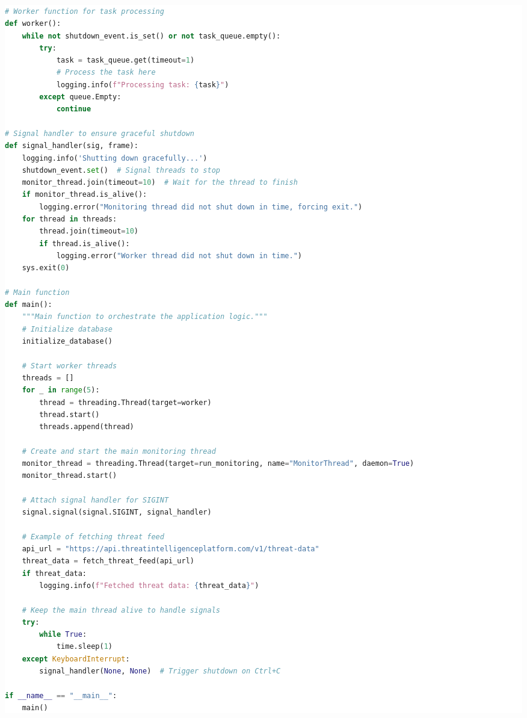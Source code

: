 ```python
# Worker function for task processing
def worker():
    while not shutdown_event.is_set() or not task_queue.empty():
        try:
            task = task_queue.get(timeout=1)
            # Process the task here
            logging.info(f"Processing task: {task}")
        except queue.Empty:
            continue

# Signal handler to ensure graceful shutdown
def signal_handler(sig, frame):
    logging.info('Shutting down gracefully...')
    shutdown_event.set()  # Signal threads to stop
    monitor_thread.join(timeout=10)  # Wait for the thread to finish
    if monitor_thread.is_alive():
        logging.error("Monitoring thread did not shut down in time, forcing exit.")
    for thread in threads:
        thread.join(timeout=10)
        if thread.is_alive():
            logging.error("Worker thread did not shut down in time.")
    sys.exit(0)

# Main function
def main():
    """Main function to orchestrate the application logic."""
    # Initialize database
    initialize_database()

    # Start worker threads
    threads = []
    for _ in range(5):
        thread = threading.Thread(target=worker)
        thread.start()
        threads.append(thread)

    # Create and start the main monitoring thread
    monitor_thread = threading.Thread(target=run_monitoring, name="MonitorThread", daemon=True)
    monitor_thread.start()

    # Attach signal handler for SIGINT
    signal.signal(signal.SIGINT, signal_handler)

    # Example of fetching threat feed
    api_url = "https://api.threatintelligenceplatform.com/v1/threat-data"
    threat_data = fetch_threat_feed(api_url)
    if threat_data:
        logging.info(f"Fetched threat data: {threat_data}")

    # Keep the main thread alive to handle signals
    try:
        while True:
            time.sleep(1)
    except KeyboardInterrupt:
        signal_handler(None, None)  # Trigger shutdown on Ctrl+C

if __name__ == "__main__":
    main()
```
